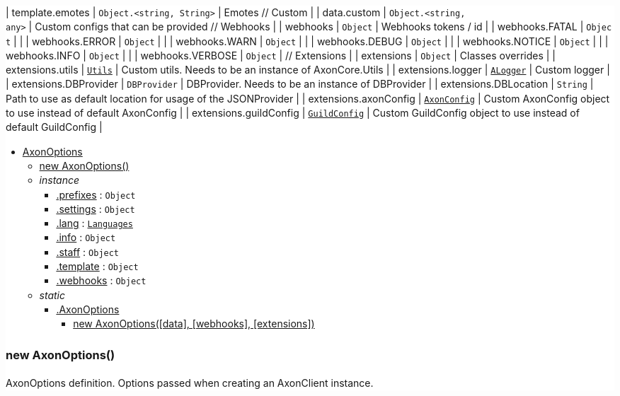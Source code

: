 | template.emotes | <code>Object.&lt;string, String&gt;</code> | Emotes // Custom |
| data.custom | <code>Object.&lt;string, any&gt;</code> | Custom configs that can be provided // Webhooks |
| webhooks | <code>Object</code> | Webhooks tokens / id |
| webhooks.FATAL | <code>Object</code> |  |
| webhooks.ERROR | <code>Object</code> |  |
| webhooks.WARN | <code>Object</code> |  |
| webhooks.DEBUG | <code>Object</code> |  |
| webhooks.NOTICE | <code>Object</code> |  |
| webhooks.INFO | <code>Object</code> |  |
| webhooks.VERBOSE | <code>Object</code> | // Extensions |
| extensions | <code>Object</code> | Classes overrides |
| extensions.utils | <code>[Utils](Utility/Utils)</code> | Custom utils. Needs to be an instance of AxonCore.Utils |
| extensions.logger | <code>[ALogger](Loggers/ALogger)</code> | Custom logger |
| extensions.DBProvider | <code>DBProvider</code> | DBProvider. Needs to be an instance of DBProvider |
| extensions.DBLocation | <code>String</code> | Path to use as default location for usage of the JSONProvider |
| extensions.axonConfig | <code>[AxonConfig](Core/AxonConfig)</code> | Custom AxonConfig object to use instead of default AxonConfig |
| extensions.guildConfig | <code>[GuildConfig](Core/GuildConfig)</code> | Custom GuildConfig object to use instead of default GuildConfig |


* [AxonOptions](#AxonOptions)
    * [new AxonOptions()](#new_AxonOptions_new)
    * _instance_
        * [.prefixes](#AxonOptions+prefixes) : <code>Object</code>
        * [.settings](#AxonOptions+settings) : <code>Object</code>
        * [.lang](#AxonOptions+lang) : [<code>Languages</code>](#Languages)
        * [.info](#AxonOptions+info) : <code>Object</code>
        * [.staff](#AxonOptions+staff) : <code>Object</code>
        * [.template](#AxonOptions+template) : <code>Object</code>
        * [.webhooks](#AxonOptions+webhooks) : <code>Object</code>
    * _static_
        * [.AxonOptions](#AxonOptions.AxonOptions)
            * [new AxonOptions([data], [webhooks], [extensions])](#new_AxonOptions.AxonOptions_new)

<a name="new_AxonOptions_new"></a>

### new AxonOptions()
AxonOptions definition.
Options passed when creating an AxonClient instance.

<a name="AxonOptions+prefixes"></a>
